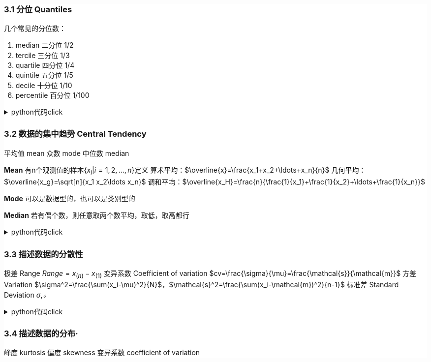 ### 3.1 分位 Quantiles

几个常见的分位数：  
1. median 二分位 1/2
2. tercile 三分位 1/3
3. quartile 四分位 1/4
4. quintile 五分位 1/5
5. decile 十分位 1/10
6. percentile 百分位 1/100

<details><summary>python代码click</summary></details>

### 3.2 数据的集中趋势 Central Tendency

平均值 mean
众数 mode
中位数 median



**Mean**
有n个观测值的样本$\{x_i\vert i=1,2,\ldots,n\}$定义
算术平均：$\overline{x}=\frac{x_1+x_2+\ldots+x_n}{n}$
几何平均：$\overline{x_g}=\sqrt[n]{x_1 x_2\ldots x_n}$
调和平均：$\overline{x_H}=\frac{n}{\frac{1}{x_1}+\frac{1}{x_2}+\ldots+\frac{1}{x_n}}$



**Mode**
可以是数据型的，也可以是类别型的  



**Median**
若有偶个数，则任意取两个数平均，取低，取高都行  



<details><summary>python代码click</summary></details>

### 3.3 描述数据的分散性

极差 Range $Range=x_{(n)}-x_{(1)}$
变异系数 Coefficient of variation $cv=\frac{\sigma}{\mu}=\frac{\mathcal{s}}{\mathcal{m}}$
方差 Variation $\sigma^2=\frac{\sum(x_i-\mu)^2}{N}$，$\mathcal{s}^2=\frac{\sum(x_i-\mathcal{m})^2}{n-1}$
标准差 Standard Deviation $\sigma,\mathcal{s}$  



<details><summary>python代码click</summary></details>

### 3.4 描述数据的分布·

峰度 kurtosis
偏度 skewness
变异系数 coefficient of variation


